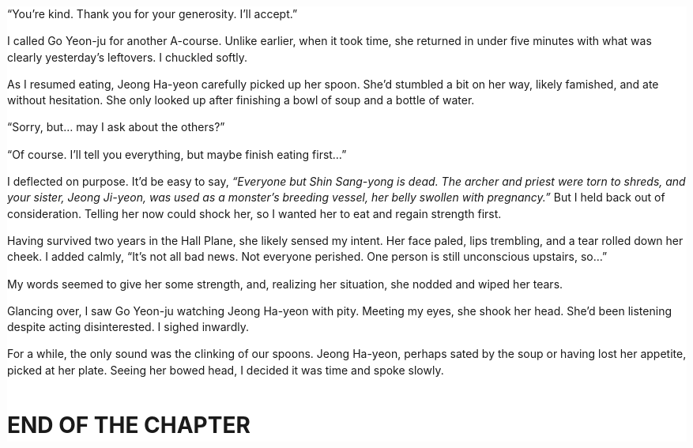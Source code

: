 “You’re kind. Thank you for your generosity. I’ll accept.”

I called Go Yeon-ju for another A-course. Unlike earlier, when it took time, she returned in under five minutes with what was clearly yesterday’s leftovers. I chuckled softly.

As I resumed eating, Jeong Ha-yeon carefully picked up her spoon. She’d stumbled a bit on her way, likely famished, and ate without hesitation. She only looked up after finishing a bowl of soup and a bottle of water.

“Sorry, but… may I ask about the others?”

“Of course. I’ll tell you everything, but maybe finish eating first…”

I deflected on purpose. It’d be easy to say, *“Everyone but Shin Sang-yong is dead. The archer and priest were torn to shreds, and your sister, Jeong Ji-yeon, was used as a monster’s breeding vessel, her belly swollen with pregnancy.”* But I held back out of consideration. Telling her now could shock her, so I wanted her to eat and regain strength first.

Having survived two years in the Hall Plane, she likely sensed my intent. Her face paled, lips trembling, and a tear rolled down her cheek. I added calmly, “It’s not all bad news. Not everyone perished. One person is still unconscious upstairs, so…”

My words seemed to give her some strength, and, realizing her situation, she nodded and wiped her tears.

Glancing over, I saw Go Yeon-ju watching Jeong Ha-yeon with pity. Meeting my eyes, she shook her head. She’d been listening despite acting disinterested. I sighed inwardly.

For a while, the only sound was the clinking of our spoons. Jeong Ha-yeon, perhaps sated by the soup or having lost her appetite, picked at her plate. Seeing her bowed head, I decided it was time and spoke slowly.

# END OF THE CHAPTER